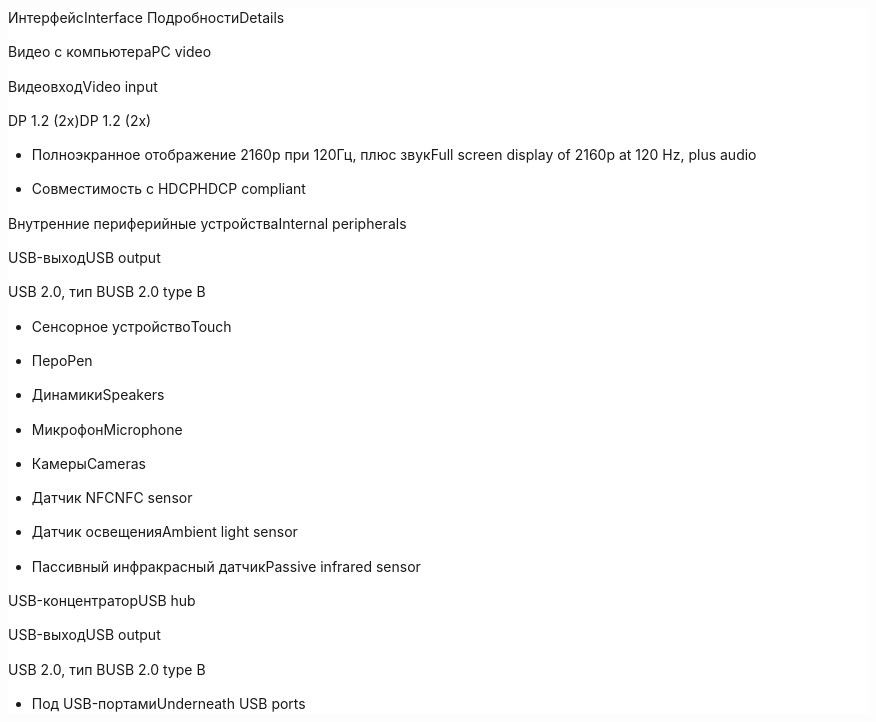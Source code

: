 <th><span data-ttu-id="685b6-289">Интерфейс</span><span class="sxs-lookup"><span data-stu-id="685b6-289">Interface</span></span></th>
<th><span data-ttu-id="685b6-290">Подробности</span><span class="sxs-lookup"><span data-stu-id="685b6-290">Details</span></span></th>
</tr>
</thead>
<tbody>
<tr class="odd">
<td><p><span data-ttu-id="685b6-291">Видео с компьютера</span><span class="sxs-lookup"><span data-stu-id="685b6-291">PC video</span></span></p></td>
<td><p><span data-ttu-id="685b6-292">Видеовход</span><span class="sxs-lookup"><span data-stu-id="685b6-292">Video input</span></span></p></td>
<td><p><span data-ttu-id="685b6-293">DP 1.2 (2x)</span><span class="sxs-lookup"><span data-stu-id="685b6-293">DP 1.2 (2x)</span></span></p></td>
<td><ul>
<li><p><span data-ttu-id="685b6-294">Полноэкранное отображение 2160p при 120Гц, плюс звук</span><span class="sxs-lookup"><span data-stu-id="685b6-294">Full screen display of 2160p at 120 Hz, plus audio</span></span></p></li>
<li><p><span data-ttu-id="685b6-295">Совместимость с HDCP</span><span class="sxs-lookup"><span data-stu-id="685b6-295">HDCP compliant</span></span></p></li>
</ul></td>
</tr>
<tr class="even">
<td><p><span data-ttu-id="685b6-296">Внутренние периферийные устройства</span><span class="sxs-lookup"><span data-stu-id="685b6-296">Internal peripherals</span></span></p></td>
<td><p><span data-ttu-id="685b6-297">USB-выход</span><span class="sxs-lookup"><span data-stu-id="685b6-297">USB output</span></span></p></td>
<td><p><span data-ttu-id="685b6-298">USB 2.0, тип B</span><span class="sxs-lookup"><span data-stu-id="685b6-298">USB 2.0 type B</span></span></p></td>
<td><ul>
<li><p><span data-ttu-id="685b6-299">Сенсорное устройство</span><span class="sxs-lookup"><span data-stu-id="685b6-299">Touch</span></span></p></li>
<li><p><span data-ttu-id="685b6-300">Перо</span><span class="sxs-lookup"><span data-stu-id="685b6-300">Pen</span></span></p></li>
<li><p><span data-ttu-id="685b6-301">Динамики</span><span class="sxs-lookup"><span data-stu-id="685b6-301">Speakers</span></span></p></li>
<li><p><span data-ttu-id="685b6-302">Микрофон</span><span class="sxs-lookup"><span data-stu-id="685b6-302">Microphone</span></span></p></li>
<li><p><span data-ttu-id="685b6-303">Камеры</span><span class="sxs-lookup"><span data-stu-id="685b6-303">Cameras</span></span></p></li>
<li><p><span data-ttu-id="685b6-304">Датчик NFC</span><span class="sxs-lookup"><span data-stu-id="685b6-304">NFC sensor</span></span></p></li>
<li><p><span data-ttu-id="685b6-305">Датчик освещения</span><span class="sxs-lookup"><span data-stu-id="685b6-305">Ambient light sensor</span></span></p></li>
<li><p><span data-ttu-id="685b6-306">Пассивный инфракрасный датчик</span><span class="sxs-lookup"><span data-stu-id="685b6-306">Passive infrared sensor</span></span></p></li>
</ul></td>
</tr>
<tr class="odd">
<td><p><span data-ttu-id="685b6-307">USB-концентратор</span><span class="sxs-lookup"><span data-stu-id="685b6-307">USB hub</span></span></p></td>
<td><p><span data-ttu-id="685b6-308">USB-выход</span><span class="sxs-lookup"><span data-stu-id="685b6-308">USB output</span></span></p></td>
<td><p><span data-ttu-id="685b6-309">USB 2.0, тип B</span><span class="sxs-lookup"><span data-stu-id="685b6-309">USB 2.0 type B</span></span></p></td>
<td><ul>
<li><p><span data-ttu-id="685b6-310">Под USB-портами</span><span class="sxs-lookup"><span data-stu-id="685b6-310">Underneath USB ports</span></span></p></li>
</ul></td>
</tr>
</tbody>
</table>
